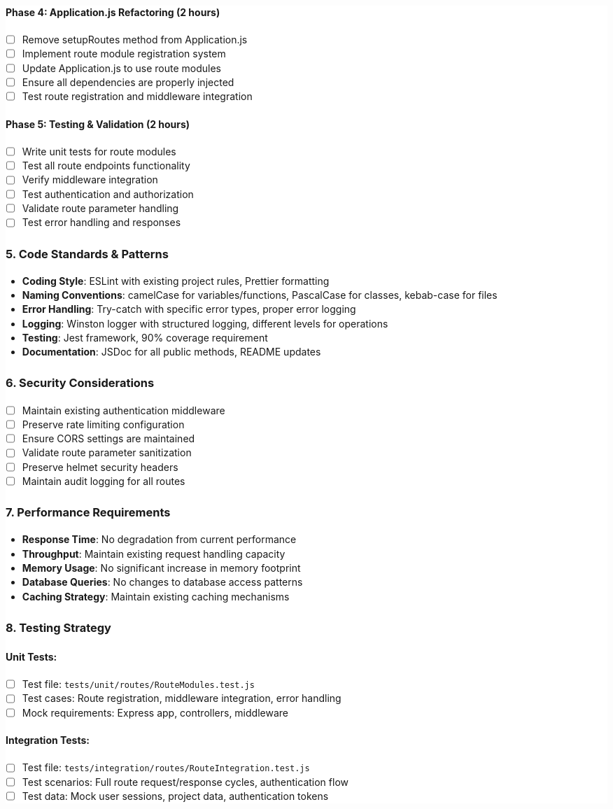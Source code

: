 #### Phase 4: Application.js Refactoring (2 hours)
- [ ] Remove setupRoutes method from Application.js
- [ ] Implement route module registration system
- [ ] Update Application.js to use route modules
- [ ] Ensure all dependencies are properly injected
- [ ] Test route registration and middleware integration

#### Phase 5: Testing & Validation (2 hours)
- [ ] Write unit tests for route modules
- [ ] Test all route endpoints functionality
- [ ] Verify middleware integration
- [ ] Test authentication and authorization
- [ ] Validate route parameter handling
- [ ] Test error handling and responses

### 5. Code Standards & Patterns
- **Coding Style**: ESLint with existing project rules, Prettier formatting
- **Naming Conventions**: camelCase for variables/functions, PascalCase for classes, kebab-case for files
- **Error Handling**: Try-catch with specific error types, proper error logging
- **Logging**: Winston logger with structured logging, different levels for operations
- **Testing**: Jest framework, 90% coverage requirement
- **Documentation**: JSDoc for all public methods, README updates

### 6. Security Considerations
- [ ] Maintain existing authentication middleware
- [ ] Preserve rate limiting configuration
- [ ] Ensure CORS settings are maintained
- [ ] Validate route parameter sanitization
- [ ] Preserve helmet security headers
- [ ] Maintain audit logging for all routes

### 7. Performance Requirements
- **Response Time**: No degradation from current performance
- **Throughput**: Maintain existing request handling capacity
- **Memory Usage**: No significant increase in memory footprint
- **Database Queries**: No changes to database access patterns
- **Caching Strategy**: Maintain existing caching mechanisms

### 8. Testing Strategy

#### Unit Tests:
- [ ] Test file: `tests/unit/routes/RouteModules.test.js`
- [ ] Test cases: Route registration, middleware integration, error handling
- [ ] Mock requirements: Express app, controllers, middleware

#### Integration Tests:
- [ ] Test file: `tests/integration/routes/RouteIntegration.test.js`
- [ ] Test scenarios: Full route request/response cycles, authentication flow
- [ ] Test data: Mock user sessions, project data, authentication tokens
